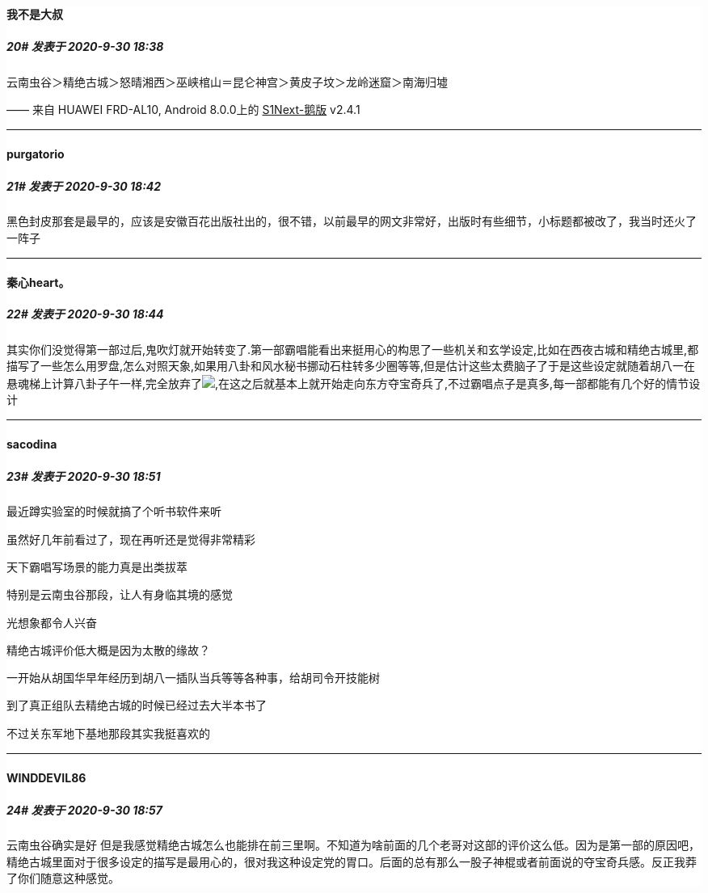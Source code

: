 ####  我不是大叔  
##### 20#       发表于 2020-9-30 18:38


云南虫谷＞精绝古城＞怒晴湘西＞巫峡棺山＝昆仑神宫＞黄皮子坟＞龙岭迷窟＞南海归墟

—— 来自 HUAWEI FRD-AL10, Android 8.0.0上的 [S1Next-鹅版](https://github.com/ykrank/S1-Next/releases) v2.4.1


-----

####  purgatorio  
##### 21#       发表于 2020-9-30 18:42


黑色封皮那套是最早的，应该是安徽百花出版社出的，很不错，以前最早的网文非常好，出版时有些细节，小标题都被改了，我当时还火了一阵子


-----

####  秦心heart。  
##### 22#       发表于 2020-9-30 18:44


其实你们没觉得第一部过后,鬼吹灯就开始转变了.第一部霸唱能看出来挺用心的构思了一些机关和玄学设定,比如在西夜古城和精绝古城里,都描写了一些怎么用罗盘,怎么对照天象,如果用八卦和风水秘书挪动石柱转多少圈等等,但是估计这些太费脑子了于是这些设定就随着胡八一在悬魂梯上计算八卦子午一样,完全放弃了<img src="https://static.saraba1st.com/image/smiley/face2017/067.png" referrerpolicy="no-referrer">,在这之后就基本上就开始走向东方夺宝奇兵了,不过霸唱点子是真多,每一部都能有几个好的情节设计


-----

####  sacodina  
##### 23#       发表于 2020-9-30 18:51


最近蹲实验室的时候就搞了个听书软件来听

虽然好几年前看过了，现在再听还是觉得非常精彩

天下霸唱写场景的能力真是出类拔萃

特别是云南虫谷那段，让人有身临其境的感觉

光想象都令人兴奋


精绝古城评价低大概是因为太散的缘故？

一开始从胡国华早年经历到胡八一插队当兵等等各种事，给胡司令开技能树

到了真正组队去精绝古城的时候已经过去大半本书了

不过关东军地下基地那段其实我挺喜欢的


-----

####  WINDDEVIL86  
##### 24#       发表于 2020-9-30 18:57


云南虫谷确实是好 但是我感觉精绝古城怎么也能排在前三里啊。不知道为啥前面的几个老哥对这部的评价这么低。因为是第一部的原因吧，精绝古城里面对于很多设定的描写是最用心的，很对我这种设定党的胃口。后面的总有那么一股子神棍或者前面说的夺宝奇兵感。反正我莽了你们随意这种感觉。
